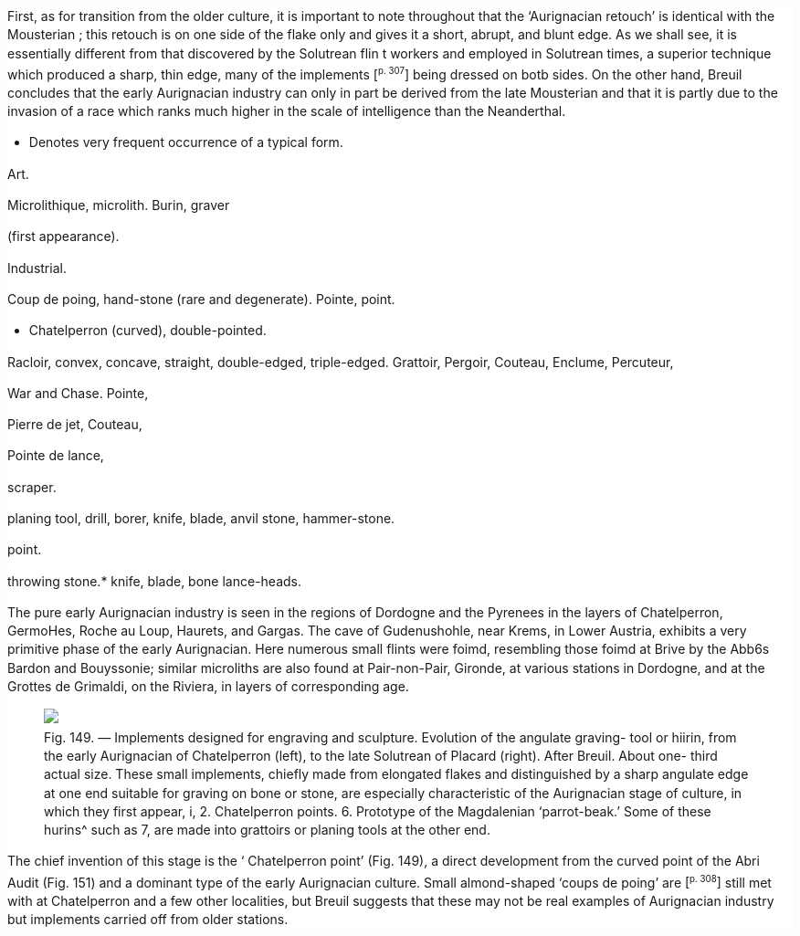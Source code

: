First, as for transition from the older culture, it is important to note throughout that the ‘Aurignacian retouch’ is identical with the Mousterian ; this retouch is on one side of the flake only and gives it a short, abrupt, and blunt edge. As we shall see, it is essentially different from that discovered by the Solutrean flin t workers and employed in Solutrean times, a superior technique which produced a sharp, thin edge, many of the implements <span id="p307">[<sup><small>p. 307</small></sup>]</span> being dressed on botb sides. On the other hand, Breuil concludes that the early Aurignacian industry can only in part be derived from the late Mousterian and that it is partly due to the invasion of a race which ranks much higher in the scale of intelligence than the Neanderthal.

* Denotes very frequent occurrence of a typical form.

Art.

Microlithique, microlith. Burin, graver

(first appearance).

Industrial.

Coup de poing, hand-stone (rare and degenerate). Pointe, point.

* Chatelperron (curved), double-pointed.

Racloir, convex, concave, straight, double-edged, triple-edged. Grattoir, Pergoir, Couteau, Enclume, Percuteur,

War and Chase. Pointe,

Pierre de jet, Couteau,

Pointe de lance,

scraper.

planing tool, drill, borer, knife, blade, anvil stone, hammer-stone.

point.

throwing stone.* knife, blade, bone lance-heads.

The pure early Aurignacian industry is seen in the regions of Dordogne and the Pyrenees in the layers of Chatelperron, GermoHes, Roche au Loup, Haurets, and Gargas. The cave of Gudenushohle, near Krems, in Lower Austria, exhibits a very primitive phase of the early Aurignacian. Here numerous small flints were foimd, resembling those foimd at Brive by the Abb6s Bardon and Bouyssonie; similar microliths are also found at Pair-non-Pair, Gironde, at various stations in Dordogne, and at the Grottes de Grimaldi, on the Riviera, in layers of corresponding age.

<figure id="Figure_149" class="image urantiapedia">
<img src="/image/book/Henry_Fairfield_Osborn/Men_of_the_Old_Stone_Age/Figure_149.jpg">
<figcaption>Fig. 149. — Implements designed for engraving and sculpture. Evolution of the angulate graving- tool or hiirin, from the early Aurignacian of Chatelperron (left), to the late Solutrean of Placard (right). After Breuil. About one- third actual size. These small implements, chiefly made from elongated flakes and distinguished by a sharp angulate edge at one end suitable for graving on bone or stone, are especially characteristic of the Aurignacian stage of culture, in which they first appear, i, 2. Chatelperron points. 6. Prototype of the Magdalenian ‘parrot-beak.’ Some of these hurins^ such as 7, are made into grattoirs or planing tools at the other end. </figcaption>
</figure>

The chief invention of this stage is the ‘ Chatelperron point’ (Fig. 149), a direct development from the curved point of the Abri Audit (Fig. 151) and a dominant type of the early Aurignacian culture. Small almond-shaped ‘coups de poing’ are <span id="p308">[<sup><small>p. 308</small></sup>]</span> still met with at Chatelperron and a few other localities, but Breuil suggests that these may not be real examples of Aurignacian industry but implements carried off from older stations.
